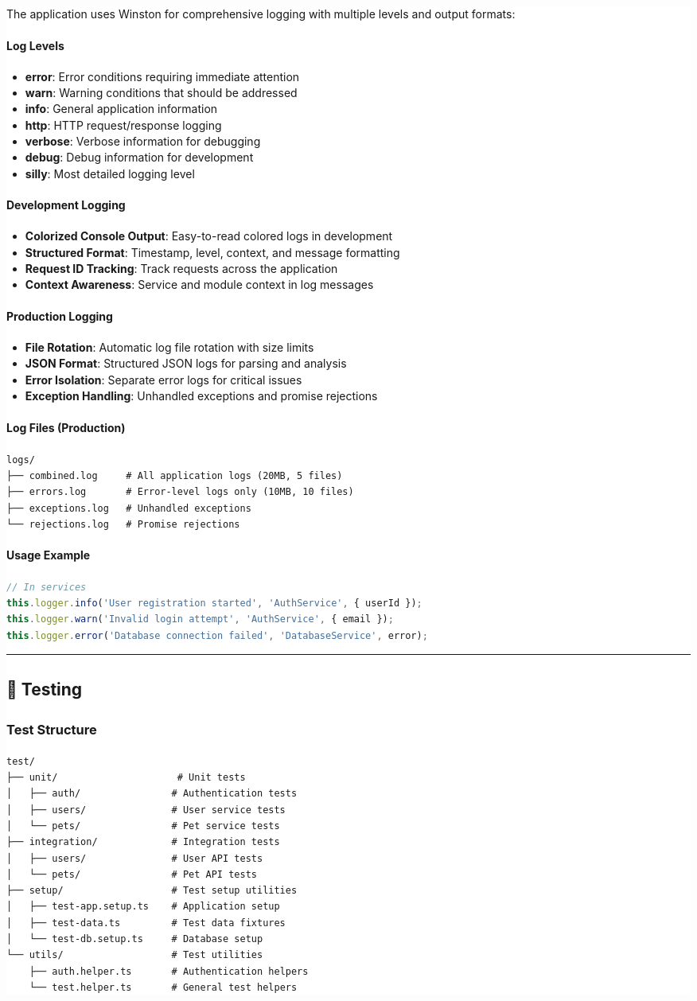 The application uses Winston for comprehensive logging with multiple levels and output formats:

#### Log Levels

- **error**: Error conditions requiring immediate attention
- **warn**: Warning conditions that should be addressed
- **info**: General application information
- **http**: HTTP request/response logging
- **verbose**: Verbose information for debugging
- **debug**: Debug information for development
- **silly**: Most detailed logging level

#### Development Logging

- **Colorized Console Output**: Easy-to-read colored logs in development
- **Structured Format**: Timestamp, level, context, and message formatting
- **Request ID Tracking**: Track requests across the application
- **Context Awareness**: Service and module context in log messages

#### Production Logging

- **File Rotation**: Automatic log file rotation with size limits
- **JSON Format**: Structured JSON logs for parsing and analysis
- **Error Isolation**: Separate error logs for critical issues
- **Exception Handling**: Unhandled exceptions and promise rejections

#### Log Files (Production)

```
logs/
├── combined.log     # All application logs (20MB, 5 files)
├── errors.log       # Error-level logs only (10MB, 10 files)
├── exceptions.log   # Unhandled exceptions
└── rejections.log   # Promise rejections
```

#### Usage Example

```typescript
// In services
this.logger.info('User registration started', 'AuthService', { userId });
this.logger.warn('Invalid login attempt', 'AuthService', { email });
this.logger.error('Database connection failed', 'DatabaseService', error);
```

---

## 🧪 Testing

### Test Structure

```
test/
├── unit/                     # Unit tests
│   ├── auth/                # Authentication tests
│   ├── users/               # User service tests
│   └── pets/                # Pet service tests
├── integration/             # Integration tests
│   ├── users/               # User API tests
│   └── pets/                # Pet API tests
├── setup/                   # Test setup utilities
│   ├── test-app.setup.ts    # Application setup
│   ├── test-data.ts         # Test data fixtures
│   └── test-db.setup.ts     # Database setup
└── utils/                   # Test utilities
    ├── auth.helper.ts       # Authentication helpers
    └── test.helper.ts       # General test helpers
```